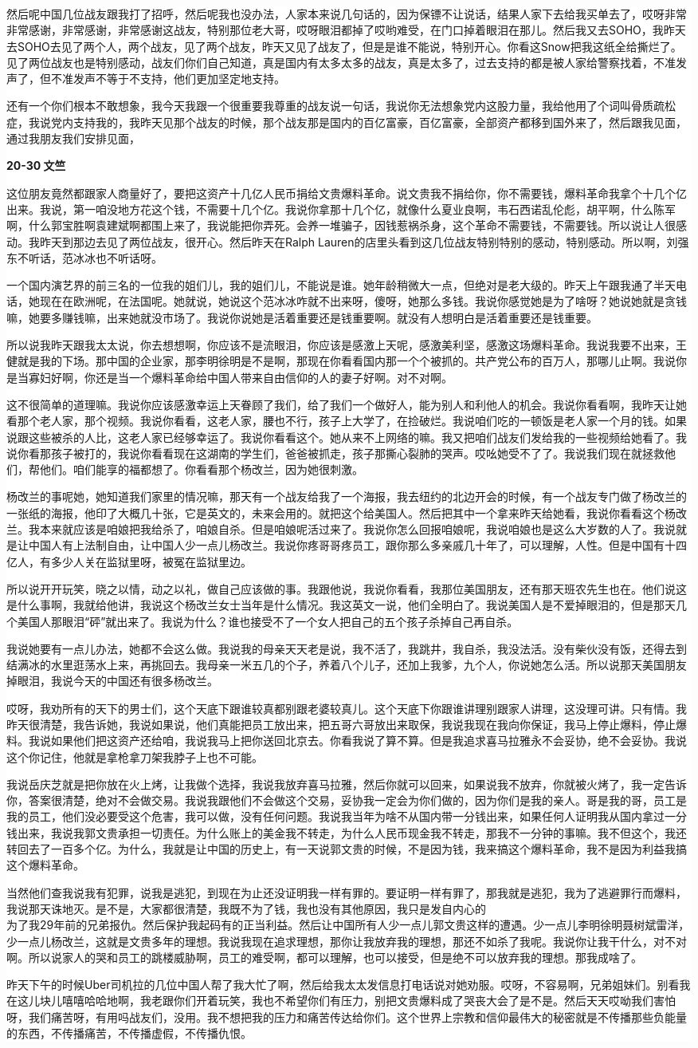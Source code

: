 
然后呢中国几位战友跟我打了招呼，然后呢我也没办法，人家本来说几句话的，因为保镖不让说话，结果人家下去给我买单去了，哎呀非常非常感谢，非常感谢，非常感谢这战友，特别那位老大哥，哎呀眼泪都掉了哎哟难受，在门口掉着眼泪在那儿。然后我又去SOHO，我昨天去SOHO去见了两个人，两个战友，见了两个战友，昨天又见了战友了，但是是谁不能说，特别开心。你看这Snow把我这纸全给撕烂了。见了两位战友也是特别感动，战友们你们自己知道，真是国内有太多太多的战友，真是太多了，过去支持的都是被人家给警察找着，不准发声了，但不准发声不等于不支持，他们更加坚定地支持。


还有一个你们根本不敢想象，我今天我跟一个很重要我尊重的战友说一句话，我说你无法想象党内这股力量，我给他用了个词叫骨质疏松症，我说党内支持我的，我昨天见那个战友的时候，那个战友那是国内的百亿富豪，百亿富豪，全部资产都移到国外来了，然后跟我见面，通过我朋友我们安排见面，


**20-30 文竺**


这位朋友竟然都跟家人商量好了，要把这资产十几亿人民币捐给文贵爆料革命。说文贵我不捐给你，你不需要钱，爆料革命我拿个十几个亿出来。我说，第一咱没地方花这个钱，不需要十几个亿。我说你拿那十几个亿，就像什么夏业良啊，韦石西诺乱伦彪，胡平啊，什么陈军啊，什么郭宝胜啊袁建斌啊都围上来了，我说能把你弄死。会养一堆骗子，因钱惹祸杀身，这个革命不需要钱，不需要钱。所以说让人很感动。我昨天到那边去见了两位战友，很开心。然后昨天在Ralph Lauren的店里头看到这几位战友特别特别的感动，特别感动。所以啊，刘强东不听话，范冰冰也不听话呀。


一个国内演艺界的前三名的一位我的姐们儿，我的姐们儿，不能说是谁。她年龄稍微大一点，但绝对是老大级的。昨天上午跟我通了半天电话，她现在在欧洲呢，在法国呢。她就说，她说这个范冰冰咋就不出来呀，傻呀，她那么多钱。我说你感觉她是为了啥呀？她说她就是贪钱嘛，她要多赚钱嘛，出来她就没市场了。我说你说她是活着重要还是钱重要啊。就没有人想明白是活着重要还是钱重要。


所以说我昨天跟我太太说，你去想想啊，你应该不是流眼泪，你应该是感激上天呢，感激美利坚，感激这场爆料革命。我说我要不出来，王健就是我的下场。那中国的企业家，那李明徐明是不是啊，那现在你看看国内那一个个被抓的。共产党公布的百万人，那哪儿止啊。我说你是当寡妇好啊，你还是当一个爆料革命给中国人带来自由信仰的人的妻子好啊。对不对啊。


这不很简单的道理嘛。我说你应该感激幸运上天眷顾了我们，给了我们一个做好人，能为别人和利他人的机会。我说你看看啊，我昨天让她看那个老人家，那个视频。我说你看看，这老人家，腰也不行，孩子上大学了，在捡破烂。我说咱们吃的一顿饭是老人家一个月的钱。如果说跟这些被杀的人比，这老人家已经够幸运了。我说你看看这个。她从来不上网络的嘛。我又把咱们战友们发给我的一些视频给她看了。我说你看那孩子被打的，我说你看看现在这湖南的学生们，爸爸被抓走，孩子那撕心裂肺的哭声。哎吆她受不了了。我说我们现在就拯救他们，帮他们。咱们能享的福都想了。你看看那个杨改兰，因为她很刺激。


杨改兰的事呢她，她知道我们家里的情况嘛，那天有一个战友给我了一个海报，我去纽约的北边开会的时候，有一个战友专门做了杨改兰的一张纸的海报，他印了大概几十张，它是英文的，未来会用的。就把这个给美国人。然后把其中一个拿来昨天给她看，我说你看看这个杨改兰。我本来就应该是咱娘把我给杀了，咱娘自杀。但是咱娘呢活过来了。我说你怎么回报咱娘呢，我说咱娘也是这么大岁数的人了。我说就是让中国人有上法制自由，让中国人少一点儿杨改兰。我说你疼哥哥疼员工，跟你那么多亲戚几十年了，可以理解，人性。但是中国有十四亿人，有多少人关在监狱里呀，被冤在监狱里边。


所以说开开玩笑，晓之以情，动之以礼，做自己应该做的事。我跟他说，我说你看看，我那位美国朋友，还有那天班农先生也在。他们说这是什么事啊，我就给他讲，我说这个杨改兰女士当年是什么情况。我这英文一说，他们全明白了。我说美国人是不爱掉眼泪的，但是那天几个美国人那眼泪“砰”就出来了。我说为什么？谁也接受不了一个女人把自己的五个孩子杀掉自己再自杀。


我说她要有一点儿办法，她都不会这么做。我说我的母亲天天老是说，我不活了，我跳井，我自杀，我没法活。没有柴伙没有饭，还得去到结满冰的水里逛荡水上来，再挑回去。我母亲一米五几的个子，养着八个儿子，还加上我爹，九个人，你说她怎么活。所以说那天美国朋友掉眼泪，我说今天的中国还有很多杨改兰。


哎呀，我劝所有的天下的男士们，这个天底下跟谁较真都别跟老婆较真儿。这个天底下你跟谁讲理别跟家人讲理，这没理可讲。只有情。我昨天很清楚，我告诉她，我说如果说，他们真能把员工放出来，把五哥六哥放出来取保，我说我现在我向你保证，我马上停止爆料，停止爆料。我说如果他们把这资产还给咱，我说我马上把你送回北京去。你看我说了算不算。但是我追求喜马拉雅永不会妥协，绝不会妥协。我说这个你记住，他就是拿枪拿刀架我脖子上也不可能。


我说岳庆芝就是把你放在火上烤，让我做个选择，我说我放弃喜马拉雅，然后你就可以回来，如果说我不放弃，你就被火烤了，我一定告诉你，答案很清楚，绝对不会做交易。我说我跟他们不会做这个交易，妥协我一定会为你们做的，因为你们是我的亲人。哥是我的哥，员工是我的员工，他们没必要受这个危害，我可以做，没有任何问题。我说我当年为啥不从国内带一分钱出来，如果任何人证明我从国内拿过一分钱出来，我说我郭文贵承担一切责任。为什么账上的美金我不转走，为什么人民币现金我不转走，那我不一分钟的事嘛。我不但这个，我还转回去了一百多个亿。为什么，我就是让中国的历史上，有一天说郭文贵的时候，不是因为钱，我来搞这个爆料革命，我不是因为利益我搞这个爆料革命。


当然他们查我说我有犯罪，说我是逃犯，到现在为止还没证明我一样有罪的。要证明一样有罪了，那我就是逃犯，我为了逃避罪行而爆料，我说那天诛地灭。是不是，大家都很清楚，我既不为了钱，我也没有其他原因，我只是发自内心的<br>为了我29年前的兄弟报仇。然后保护我起码有的正当利益。然后让中国所有人少一点儿郭文贵这样的遭遇。少一点儿李明徐明聂树斌雷洋，少一点儿杨改兰，这就是文贵多年的理想。我说我现在追求理想，那你让我放弃我的理想，那还不如杀了我呢。我说你让我干什么，对不对啊。所以说家人的哭和员工的跳楼威胁啊，员工的难受啊，都可以理解，也可以接受，但是绝不可以放弃我的理想。那我成啥了。


昨天下午的时候Uber司机拉的几位中国人帮了我大忙了啊，然后给我太太发信息打电话说对她劝服。哎呀，不容易啊，兄弟姐妹们。别看我在这儿块儿嘻嘻哈哈地啊，我老跟你们开着玩笑，我也不希望你们有压力，别把文贵爆料成了哭丧大会了是不是。然后天天哎呦我们害怕呀，我们痛苦呀，有用吗战友们，没用。我不想把我的压力和痛苦传达给你们。这个世界上宗教和信仰最伟大的秘密就是不传播那些负能量的东西，不传播痛苦，不传播虚假，不传播仇恨。
